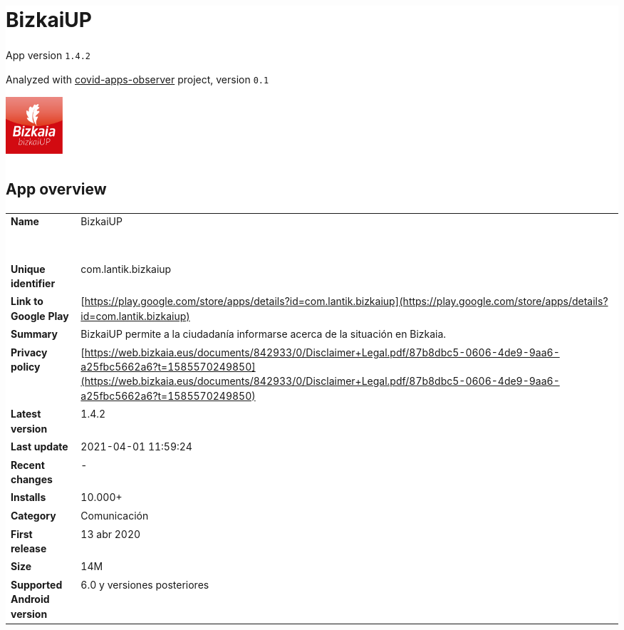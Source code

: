 # BizkaiUP
App version ``1.4.2``

Analyzed with [covid-apps-observer](http://github.com/covid-apps-observer) project, version ``0.1``

<img src="icon.png" alt="BizkaiUP icon" width="80"/>

## App overview
| | |
|-------------------------|-------------------------| 
| **Name**&nbsp;&nbsp;&nbsp;&nbsp;&nbsp;&nbsp;&nbsp;&nbsp;&nbsp;&nbsp;&nbsp;&nbsp;&nbsp;&nbsp;&nbsp;&nbsp;&nbsp;&nbsp;&nbsp;&nbsp;&nbsp;&nbsp;&nbsp;&nbsp;&nbsp;&nbsp;&nbsp;&nbsp;&nbsp;&nbsp;&nbsp;&nbsp;&nbsp;&nbsp;&nbsp;&nbsp;&nbsp;&nbsp;&nbsp;&nbsp;  | BizkaiUP |
| **Unique identifier** | com.lantik.bizkaiup |
| **Link to Google Play** | [https://play.google.com/store/apps/details?id=com.lantik.bizkaiup](https://play.google.com/store/apps/details?id=com.lantik.bizkaiup) |
| **Summary**  | BizkaiUP permite a la ciudadanía informarse acerca de la situación en Bizkaia. |
| **Privacy policy** | [https://web.bizkaia.eus/documents/842933/0/Disclaimer+Legal.pdf/87b8dbc5-0606-4de9-9aa6-a25fbc5662a6?t=1585570249850](https://web.bizkaia.eus/documents/842933/0/Disclaimer+Legal.pdf/87b8dbc5-0606-4de9-9aa6-a25fbc5662a6?t=1585570249850) |
| **Latest version** | 1.4.2 |
| **Last update** | 2021-04-01 11:59:24 |
| **Recent changes** | - |
| **Installs**  | 10.000+ |
| **Category** | Comunicación |
| **First release** | 13 abr 2020 |
| **Size**  | 14M |
| **Supported Android version**  | 6.0 y versiones posteriores |
